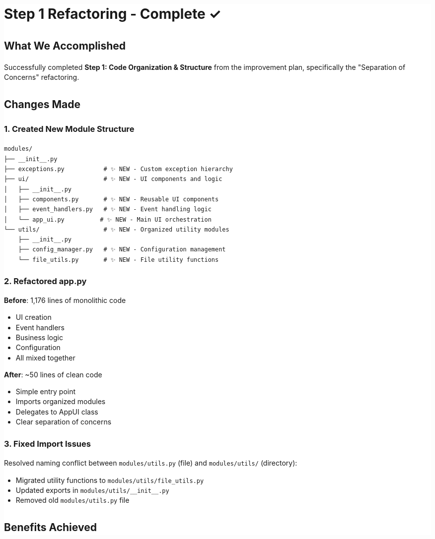 # Step 1 Refactoring - Complete ✓

## What We Accomplished

Successfully completed **Step 1: Code Organization & Structure** from the improvement plan, specifically the "Separation of Concerns" refactoring.

## Changes Made

### 1. Created New Module Structure

```
modules/
├── __init__.py
├── exceptions.py           # ✨ NEW - Custom exception hierarchy
├── ui/                     # ✨ NEW - UI components and logic
│   ├── __init__.py
│   ├── components.py       # ✨ NEW - Reusable UI components
│   ├── event_handlers.py   # ✨ NEW - Event handling logic
│   └── app_ui.py          # ✨ NEW - Main UI orchestration
└── utils/                  # ✨ NEW - Organized utility modules
    ├── __init__.py
    ├── config_manager.py   # ✨ NEW - Configuration management
    └── file_utils.py       # ✨ NEW - File utility functions
```

### 2. Refactored app.py

**Before**: 1,176 lines of monolithic code
- UI creation
- Event handlers
- Business logic
- Configuration
- All mixed together

**After**: ~50 lines of clean code
- Simple entry point
- Imports organized modules
- Delegates to AppUI class
- Clear separation of concerns

### 3. Fixed Import Issues

Resolved naming conflict between `modules/utils.py` (file) and `modules/utils/` (directory):
- Migrated utility functions to `modules/utils/file_utils.py`
- Updated exports in `modules/utils/__init__.py`
- Removed old `modules/utils.py` file

## Benefits Achieved
